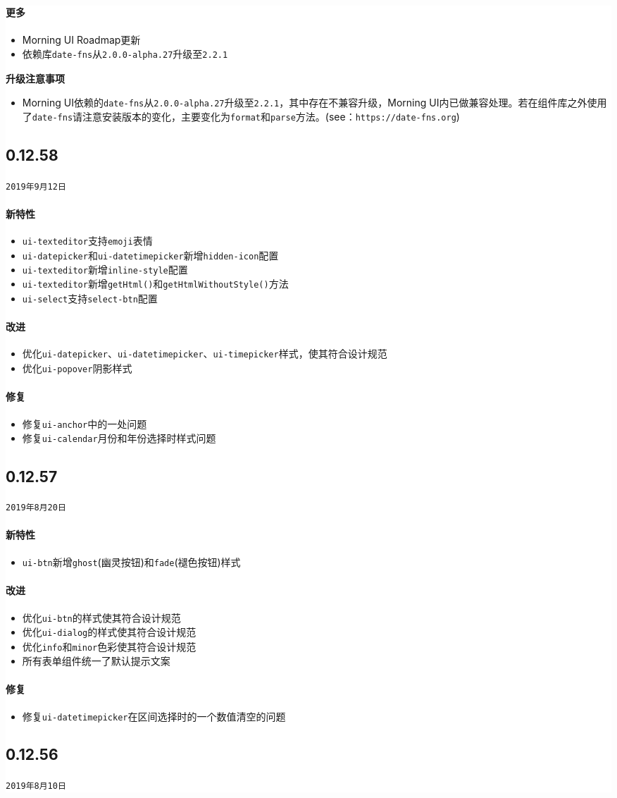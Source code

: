 #### 更多

- Morning UI Roadmap更新
- 依赖库`date-fns`从`2.0.0-alpha.27`升级至`2.2.1`

__升级注意事项__

- Morning UI依赖的`date-fns`从`2.0.0-alpha.27`升级至`2.2.1`，其中存在不兼容升级，Morning UI内已做兼容处理。若在组件库之外使用了`date-fns`请注意安装版本的变化，主要变化为`format`和`parse`方法。(see：`https://date-fns.org`)

## 0.12.58

`2019年9月12日`
    
#### 新特性

- `ui-texteditor`支持`emoji`表情
- `ui-datepicker`和`ui-datetimepicker`新增`hidden-icon`配置
- `ui-texteditor`新增`inline-style`配置
- `ui-texteditor`新增`getHtml()`和`getHtmlWithoutStyle()`方法
- `ui-select`支持`select-btn`配置

#### 改进

- 优化`ui-datepicker`、`ui-datetimepicker`、`ui-timepicker`样式，使其符合设计规范
- 优化`ui-popover`阴影样式

#### 修复

- 修复`ui-anchor`中的一处问题
- 修复`ui-calendar`月份和年份选择时样式问题

## 0.12.57

`2019年8月20日`

#### 新特性

- `ui-btn`新增`ghost`(幽灵按钮)和`fade`(褪色按钮)样式

#### 改进

- 优化`ui-btn`的样式使其符合设计规范
- 优化`ui-dialog`的样式使其符合设计规范
- 优化`info`和`minor`色彩使其符合设计规范
- 所有表单组件统一了默认提示文案

#### 修复

- 修复`ui-datetimepicker`在区间选择时的一个数值清空的问题

## 0.12.56

`2019年8月10日`
